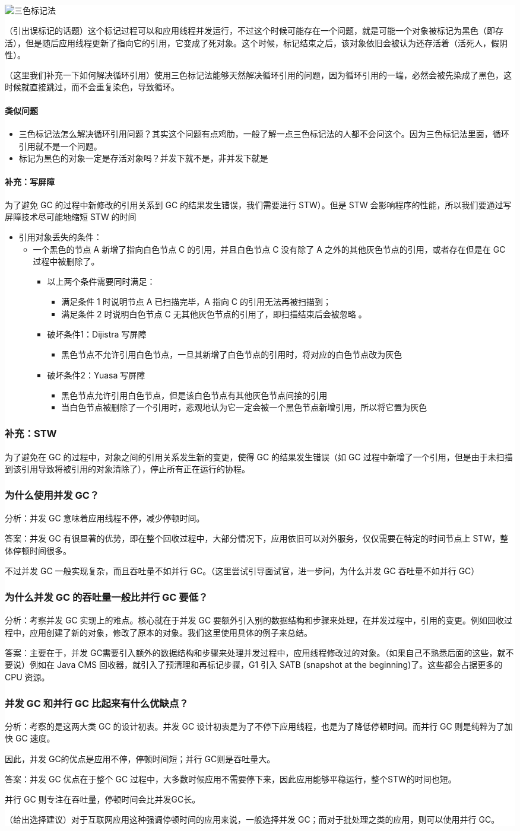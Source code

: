 ![三色标记法](https://pic2.zhimg.com/v2-5fe8ea45e2518ca19cfeb31558160fb1_b.webp)

（引出误标记的话题）这个标记过程可以和应用线程并发运行，不过这个时候可能存在一个问题，就是可能一个对象被标记为黑色（即存活），但是随后应用线程更新了指向它的引用，它变成了死对象。这个时候，标记结束之后，该对象依旧会被认为还存活着（活死人，假阴性）。

（这里我们补充一下如何解决循环引用）使用三色标记法能够天然解决循环引用的问题，因为循环引用的一端，必然会被先染成了黑色，这时候就直接跳过，而不会重复染色，导致循环。

#### 类似问题
- 三色标记法怎么解决循环引用问题？其实这个问题有点鸡肋，一般了解一点三色标记法的人都不会问这个。因为三色标记法里面，循环引用就不是一个问题。
- 标记为黑色的对象一定是存活对象吗？并发下就不是，非并发下就是

#### 补充：写屏障
为了避免 GC 的过程中新修改的引用关系到 GC 的结果发生错误，我们需要进行 STW）。但是 STW 会影响程序的性能，所以我们要通过写屏障技术尽可能地缩短 STW 的时间
- 引用对象丢失的条件：
  - 一个黑色的节点 A 新增了指向白色节点 C 的引用，并且白色节点 C 没有除了 A 之外的其他灰色节点的引用，或者存在但是在 GC 过程中被删除了。
    - 以上两个条件需要同时满足：
      - 满足条件 1 时说明节点 A 已扫描完毕，A 指向 C 的引用无法再被扫描到；
      - 满足条件 2 时说明白色节点 C 无其他灰色节点的引用了，即扫描结束后会被忽略 。

    - 破坏条件1：Dijistra 写屏障
      - 黑色节点不允许引用白色节点，一旦其新增了白色节点的引用时，将对应的白色节点改为灰色

    - 破坏条件2：Yuasa 写屏障
      - 黑色节点允许引用白色节点，但是该白色节点有其他灰色节点间接的引用
      - 当白色节点被删除了一个引用时，悲观地认为它一定会被一个黑色节点新增引用，所以将它置为灰色

### 补充：STW
为了避免在 GC 的过程中，对象之间的引用关系发生新的变更，使得 GC 的结果发生错误（如 GC 过程中新增了一个引用，但是由于未扫描到该引用导致将被引用的对象清除了），停止所有正在运行的协程。

### 为什么使用并发 GC？

分析：并发 GC 意味着应用线程不停，减少停顿时间。

答案：并发 GC 有很显著的优势，即在整个回收过程中，大部分情况下，应用依旧可以对外服务，仅仅需要在特定的时间节点上 STW，整体停顿时间很多。

不过并发 GC 一般实现复杂，而且吞吐量不如并行 GC。（这里尝试引导面试官，进一步问，为什么并发 GC 吞吐量不如并行 GC）

### 为什么并发 GC 的吞吐量一般比并行 GC 要低？

分析：考察并发 GC 实现上的难点。核心就在于并发 GC 要额外引入别的数据结构和步骤来处理，在并发过程中，引用的变更。例如回收过程中，应用创建了新的对象，修改了原本的对象。我们这里使用具体的例子来总结。

答案：主要在于，并发 GC需要引入额外的数据结构和步骤来处理并发过程中，应用线程修改过的对象。（如果自己不熟悉后面的这些，就不要说）例如在 Java CMS 回收器，就引入了预清理和再标记步骤，G1 引入 SATB (snapshot at the beginning)了。这些都会占据更多的 CPU 资源。

### 并发 GC 和并行 GC 比起来有什么优缺点？

分析：考察的是这两大类 GC 的设计初衷。并发 GC 设计初衷是为了不停下应用线程，也是为了降低停顿时间。而并行 GC 则是纯粹为了加快 GC 速度。

因此，并发 GC的优点是应用不停，停顿时间短；并行 GC则是吞吐量大。

答案：并发 GC 优点在于整个 GC 过程中，大多数时候应用不需要停下来，因此应用能够平稳运行，整个STW的时间也短。

并行 GC 则专注在吞吐量，停顿时间会比并发GC长。

（给出选择建议）对于互联网应用这种强调停顿时间的应用来说，一般选择并发 GC；而对于批处理之类的应用，则可以使用并行 GC。
